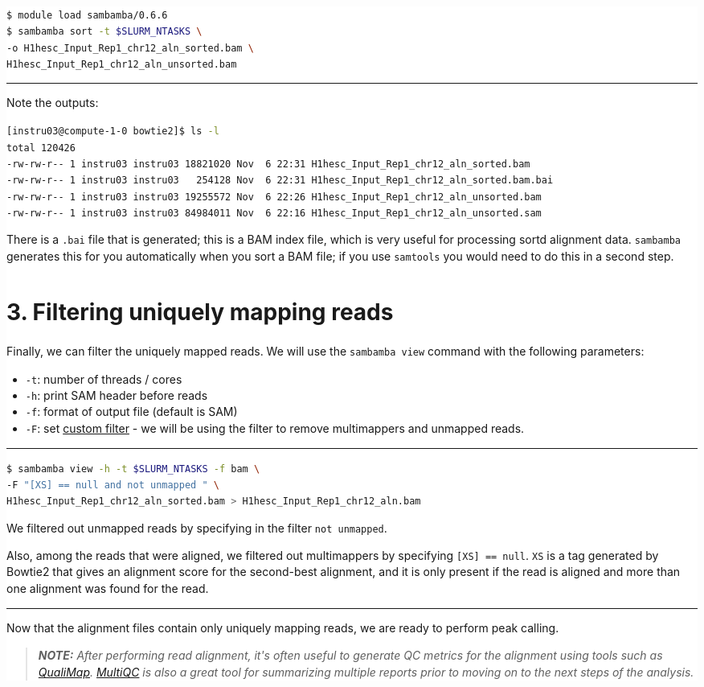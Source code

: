 
```bash
$ module load sambamba/0.6.6
$ sambamba sort -t $SLURM_NTASKS \
-o H1hesc_Input_Rep1_chr12_aln_sorted.bam \
H1hesc_Input_Rep1_chr12_aln_unsorted.bam 
```

---

Note the outputs:

```bash
[instru03@compute-1-0 bowtie2]$ ls -l
total 120426
-rw-rw-r-- 1 instru03 instru03 18821020 Nov  6 22:31 H1hesc_Input_Rep1_chr12_aln_sorted.bam
-rw-rw-r-- 1 instru03 instru03   254128 Nov  6 22:31 H1hesc_Input_Rep1_chr12_aln_sorted.bam.bai
-rw-rw-r-- 1 instru03 instru03 19255572 Nov  6 22:26 H1hesc_Input_Rep1_chr12_aln_unsorted.bam
-rw-rw-r-- 1 instru03 instru03 84984011 Nov  6 22:16 H1hesc_Input_Rep1_chr12_aln_unsorted.sam
```

There is a `.bai` file that is generated; this is a BAM index file, which is very useful for processing sortd alignment data.  `sambamba` generates this for you automatically when you sort a BAM file; if you use `samtools` you would need to do this in a second step.

# 3. Filtering uniquely mapping reads

Finally, we can filter the uniquely mapped reads. We will use the `sambamba view` command with the following parameters:

* `-t`: number of threads / cores
* `-h`: print SAM header before reads
* `-f`: format of output file (default is SAM)
* `-F`: set [custom filter](https://github.com/lomereiter/sambamba/wiki/%5Bsambamba-view%5D-Filter-expression-syntax) - we will be using the filter to remove multimappers and unmapped reads.

---

```bash
$ sambamba view -h -t $SLURM_NTASKS -f bam \
-F "[XS] == null and not unmapped " \
H1hesc_Input_Rep1_chr12_aln_sorted.bam > H1hesc_Input_Rep1_chr12_aln.bam
```

We filtered out unmapped reads by specifying in the filter `not unmapped`. 

Also, among the reads that were aligned, we filtered out multimappers by specifying `[XS] == null`. `XS` is a tag generated by Bowtie2 that gives an alignment score for the second-best alignment, and it is only present if the read is aligned and more than one alignment was found for the read.

---

Now that the alignment files contain only uniquely mapping reads, we are ready to perform peak calling.

> _**NOTE:** After performing read alignment, it's often useful to generate QC metrics for the alignment using tools such as [QualiMap](http://qualimap.bioinfo.cipf.es/doc_html/analysis.html#bam-qc).  [MultiQC](http://multiqc.info) is also a great tool for summarizing multiple reports prior to moving on to the next steps of the analysis._ 
